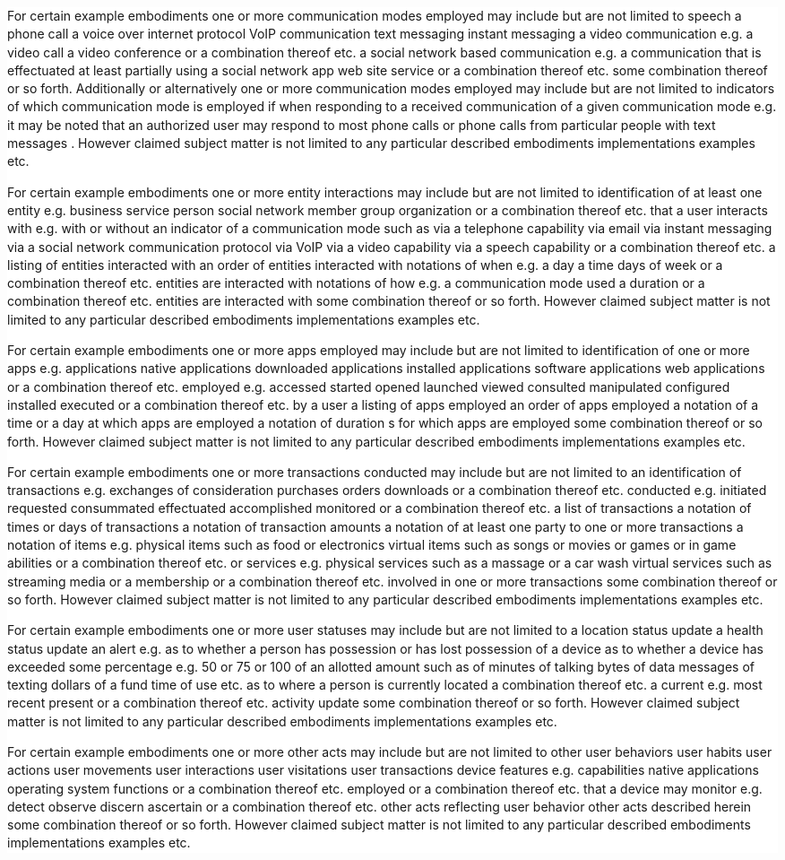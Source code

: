 For certain example embodiments one or more communication modes employed may include but are not limited to speech a phone call a voice over internet protocol VoIP communication text messaging instant messaging a video communication e.g. a video call a video conference or a combination thereof etc. a social network based communication e.g. a communication that is effectuated at least partially using a social network app web site service or a combination thereof etc. some combination thereof or so forth. Additionally or alternatively one or more communication modes employed may include but are not limited to indicators of which communication mode is employed if when responding to a received communication of a given communication mode e.g. it may be noted that an authorized user may respond to most phone calls or phone calls from particular people with text messages . However claimed subject matter is not limited to any particular described embodiments implementations examples etc.

For certain example embodiments one or more entity interactions may include but are not limited to identification of at least one entity e.g. business service person social network member group organization or a combination thereof etc. that a user interacts with e.g. with or without an indicator of a communication mode such as via a telephone capability via email via instant messaging via a social network communication protocol via VoIP via a video capability via a speech capability or a combination thereof etc. a listing of entities interacted with an order of entities interacted with notations of when e.g. a day a time days of week or a combination thereof etc. entities are interacted with notations of how e.g. a communication mode used a duration or a combination thereof etc. entities are interacted with some combination thereof or so forth. However claimed subject matter is not limited to any particular described embodiments implementations examples etc.

For certain example embodiments one or more apps employed may include but are not limited to identification of one or more apps e.g. applications native applications downloaded applications installed applications software applications web applications or a combination thereof etc. employed e.g. accessed started opened launched viewed consulted manipulated configured installed executed or a combination thereof etc. by a user a listing of apps employed an order of apps employed a notation of a time or a day at which apps are employed a notation of duration s for which apps are employed some combination thereof or so forth. However claimed subject matter is not limited to any particular described embodiments implementations examples etc.

For certain example embodiments one or more transactions conducted may include but are not limited to an identification of transactions e.g. exchanges of consideration purchases orders downloads or a combination thereof etc. conducted e.g. initiated requested consummated effectuated accomplished monitored or a combination thereof etc. a list of transactions a notation of times or days of transactions a notation of transaction amounts a notation of at least one party to one or more transactions a notation of items e.g. physical items such as food or electronics virtual items such as songs or movies or games or in game abilities or a combination thereof etc. or services e.g. physical services such as a massage or a car wash virtual services such as streaming media or a membership or a combination thereof etc. involved in one or more transactions some combination thereof or so forth. However claimed subject matter is not limited to any particular described embodiments implementations examples etc.

For certain example embodiments one or more user statuses may include but are not limited to a location status update a health status update an alert e.g. as to whether a person has possession or has lost possession of a device as to whether a device has exceeded some percentage e.g. 50 or 75 or 100 of an allotted amount such as of minutes of talking bytes of data messages of texting dollars of a fund time of use etc. as to where a person is currently located a combination thereof etc. a current e.g. most recent present or a combination thereof etc. activity update some combination thereof or so forth. However claimed subject matter is not limited to any particular described embodiments implementations examples etc.

For certain example embodiments one or more other acts may include but are not limited to other user behaviors user habits user actions user movements user interactions user visitations user transactions device features e.g. capabilities native applications operating system functions or a combination thereof etc. employed or a combination thereof etc. that a device may monitor e.g. detect observe discern ascertain or a combination thereof etc. other acts reflecting user behavior other acts described herein some combination thereof or so forth. However claimed subject matter is not limited to any particular described embodiments implementations examples etc.
